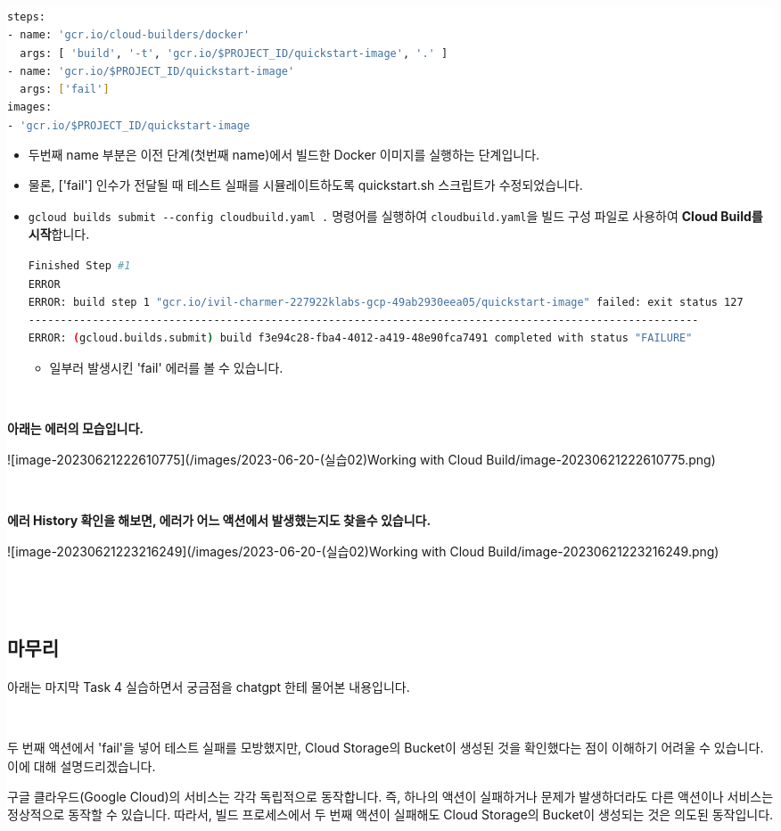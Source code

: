   ```bash 
  steps:
  - name: 'gcr.io/cloud-builders/docker'
    args: [ 'build', '-t', 'gcr.io/$PROJECT_ID/quickstart-image', '.' ]
  - name: 'gcr.io/$PROJECT_ID/quickstart-image'
    args: ['fail']
  images:
  - 'gcr.io/$PROJECT_ID/quickstart-image
  ```

  * 두번째 name 부분은 이전 단계(첫번째 name)에서 빌드한 Docker 이미지를 실행하는 단계입니다.
  * 물론, ['fail'] 인수가 전달될 때 테스트 실패를 시뮬레이트하도록 quickstart.sh 스크립트가 수정되었습니다.

* `gcloud builds submit --config cloudbuild.yaml .` 명령어를 실행하여 `cloudbuild.yaml`을 빌드 구성 파일로 사용하여 **Cloud Build를 시작**합니다.

  ```bash
  Finished Step #1
  ERROR
  ERROR: build step 1 "gcr.io/ivil-charmer-227922klabs-gcp-49ab2930eea05/quickstart-image" failed: exit status 127
  ---------------------------------------------------------------------------------------------------------
  ERROR: (gcloud.builds.submit) build f3e94c28-fba4-4012-a419-48e90fca7491 completed with status "FAILURE"
  ```

  * 일부러 발생시킨 'fail' 에러를 볼 수 있습니다.

<br>

**아래는 에러의 모습입니다.**

![image-20230621222610775](/images/2023-06-20-(실습02)Working with Cloud Build/image-20230621222610775.png) 

<br>

**에러 History 확인을 해보면, 에러가 어느 액션에서 발생했는지도 찾을수 있습니다.**

![image-20230621223216249](/images/2023-06-20-(실습02)Working with Cloud Build/image-20230621223216249.png) 

<br><br>

## 마무리

아래는 마지막 Task 4 실습하면서 궁금점을 chatgpt 한테 물어본 내용입니다.

<br>

두 번째 액션에서 'fail'을 넣어 테스트 실패를 모방했지만, Cloud Storage의 Bucket이 생성된 것을 확인했다는 점이 이해하기 어려울 수 있습니다. 이에 대해 설명드리겠습니다.



구글 클라우드(Google Cloud)의 서비스는 각각 독립적으로 동작합니다. 즉, 하나의 액션이 실패하거나 문제가 발생하더라도 다른 액션이나 서비스는 정상적으로 동작할 수 있습니다. 따라서, 빌드 프로세스에서 두 번째 액션이 실패해도 Cloud Storage의 Bucket이 생성되는 것은 의도된 동작입니다.


